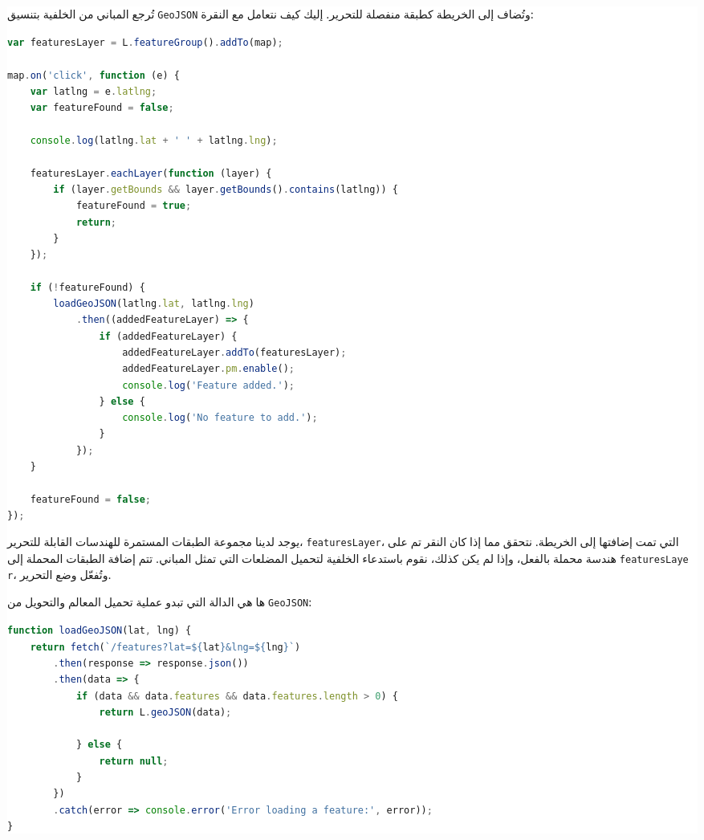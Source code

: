 تُرجع المباني من الخلفية بتنسيق `GeoJSON` وتُضاف إلى الخريطة كطبقة منفصلة للتحرير. إليك كيف نتعامل مع النقرة:
```javascript
var featuresLayer = L.featureGroup().addTo(map);

map.on('click', function (e) {
    var latlng = e.latlng;
    var featureFound = false;

    console.log(latlng.lat + ' ' + latlng.lng);

    featuresLayer.eachLayer(function (layer) {
        if (layer.getBounds && layer.getBounds().contains(latlng)) {
            featureFound = true;
            return;
        }
    });

    if (!featureFound) {
        loadGeoJSON(latlng.lat, latlng.lng)
            .then((addedFeatureLayer) => {
                if (addedFeatureLayer) {
                    addedFeatureLayer.addTo(featuresLayer);
                    addedFeatureLayer.pm.enable();
                    console.log('Feature added.');
                } else {
                    console.log('No feature to add.');
                }
            });
    }

    featureFound = false;
});
```

يوجد لدينا مجموعة الطبقات المستمرة للهندسات القابلة للتحرير، `featuresLayer`، التي تمت إضافتها إلى الخريطة. نتحقق مما إذا كان النقر تم على هندسة محملة بالفعل، وإذا لم يكن كذلك، نقوم باستدعاء الخلفية لتحميل المضلعات التي تمثل المباني. تتم إضافة الطبقات المحملة إلى `featuresLayer`، وتُفعّل وضع التحرير.

ها هي الدالة التي تبدو عملية تحميل المعالم والتحويل من `GeoJSON`:
```javascript
function loadGeoJSON(lat, lng) {
    return fetch(`/features?lat=${lat}&lng=${lng}`)
        .then(response => response.json())
        .then(data => {
            if (data && data.features && data.features.length > 0) {
                return L.geoJSON(data);
                
            } else {
                return null;
            }
        })
        .catch(error => console.error('Error loading a feature:', error));
}
```
